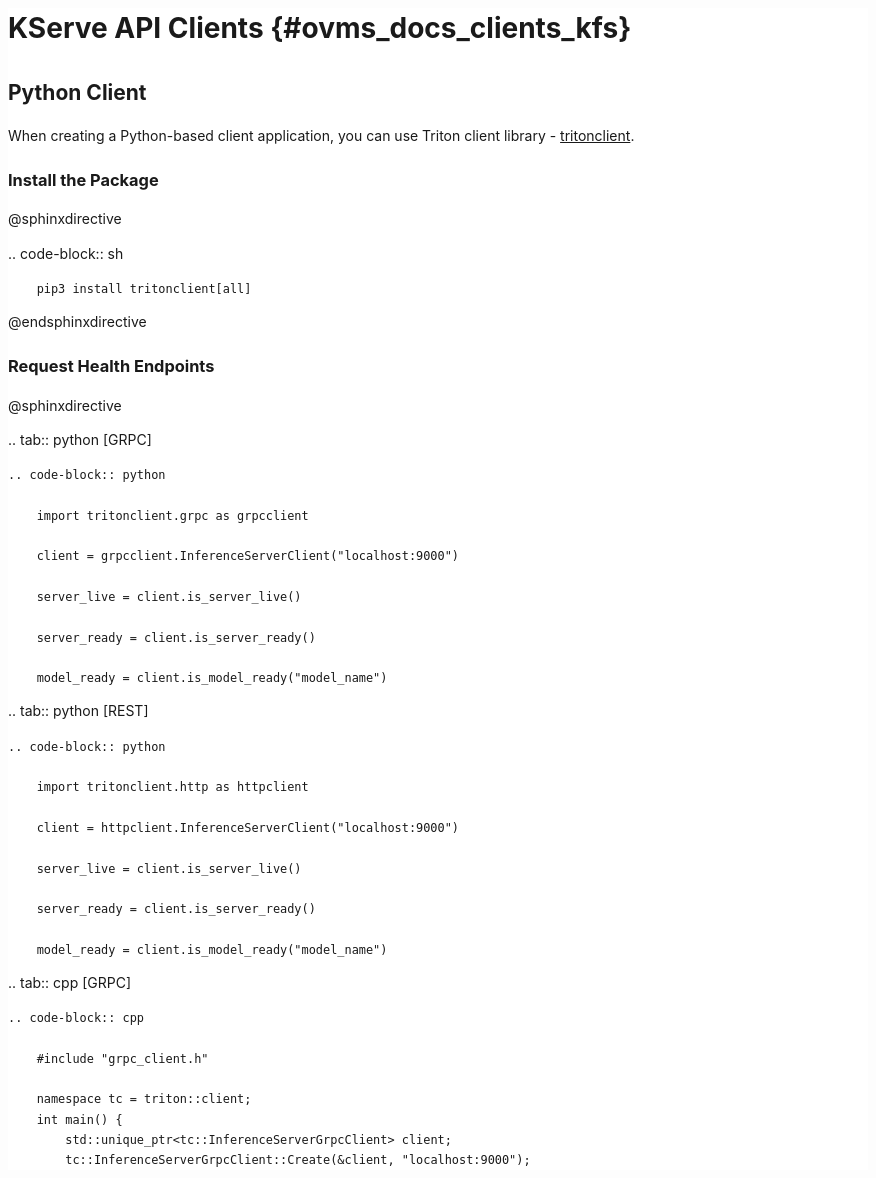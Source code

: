 # KServe API Clients {#ovms_docs_clients_kfs}

## Python Client

When creating a Python-based client application, you can use Triton client library - [tritonclient](https://pypi.org/project/tritonclient/).

### Install the Package
@sphinxdirective

.. code-block:: sh

        pip3 install tritonclient[all] 

@endsphinxdirective

### Request Health Endpoints

@sphinxdirective

.. tab:: python [GRPC]

    .. code-block:: python

        import tritonclient.grpc as grpcclient

        client = grpcclient.InferenceServerClient("localhost:9000")

        server_live = client.is_server_live()

        server_ready = client.is_server_ready()

        model_ready = client.is_model_ready("model_name")

.. tab:: python [REST]

    .. code-block:: python

        import tritonclient.http as httpclient

        client = httpclient.InferenceServerClient("localhost:9000")

        server_live = client.is_server_live()

        server_ready = client.is_server_ready()

        model_ready = client.is_model_ready("model_name")

.. tab:: cpp [GRPC]

    .. code-block:: cpp

        #include "grpc_client.h"

        namespace tc = triton::client;
        int main() {
            std::unique_ptr<tc::InferenceServerGrpcClient> client;
            tc::InferenceServerGrpcClient::Create(&client, "localhost:9000");
